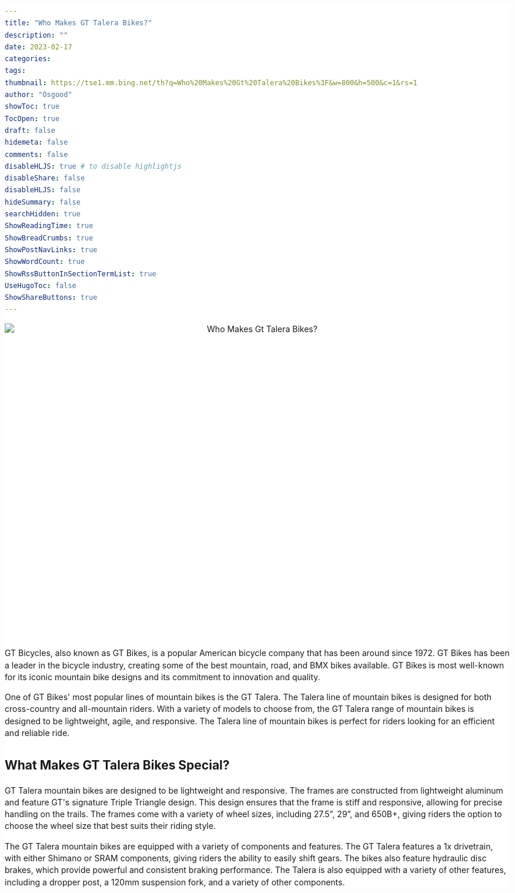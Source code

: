 ```yaml
---
title: "Who Makes GT Talera Bikes?"
description: ""
date: 2023-02-17
categories: 
tags: 
thumbnail: https://tse1.mm.bing.net/th?q=Who%20Makes%20Gt%20Talera%20Bikes%3F&w=800&h=500&c=1&rs=1
author: "Osgood"
showToc: true
TocOpen: true
draft: false
hidemeta: false
comments: false
disableHLJS: true # to disable highlightjs
disableShare: false
disableHLJS: false
hideSummary: false
searchHidden: true
ShowReadingTime: true
ShowBreadCrumbs: true
ShowPostNavLinks: true
ShowWordCount: true
ShowRssButtonInSectionTermList: true
UseHugoToc: false
ShowShareButtons: true
---
```


<center>
	<img src="https://tse1.mm.bing.net/th?q=Who%20Makes%20Gt%20Talera%20Bikes%3F&w=800&h=500&c=1&rs=1" alt="Who Makes Gt Talera Bikes?" width="800" height="500" style="display: block; width: 100%; height: auto">
</center>

<p>GT Bicycles, also known as GT Bikes, is a popular American bicycle company that has been around since 1972. GT Bikes has been a leader in the bicycle industry, creating some of the best mountain, road, and BMX bikes available. GT Bikes is most well-known for its iconic mountain bike designs and its commitment to innovation and quality.</p>

<p>One of GT Bikes' most popular lines of mountain bikes is the GT Talera. The Talera line of mountain bikes is designed for both cross-country and all-mountain riders. With a variety of models to choose from, the GT Talera range of mountain bikes is designed to be lightweight, agile, and responsive. The Talera line of mountain bikes is perfect for riders looking for an efficient and reliable ride.</p>

<h2>What Makes GT Talera Bikes Special?</h2>

<p>GT Talera mountain bikes are designed to be lightweight and responsive. The frames are constructed from lightweight aluminum and feature GT's signature Triple Triangle design. This design ensures that the frame is stiff and responsive, allowing for precise handling on the trails. The frames come with a variety of wheel sizes, including 27.5”, 29”, and 650B+, giving riders the option to choose the wheel size that best suits their riding style.</p>

<p>The GT Talera mountain bikes are equipped with a variety of components and features. The GT Talera features a 1x drivetrain, with either Shimano or SRAM components, giving riders the ability to easily shift gears. The bikes also feature hydraulic disc brakes, which provide powerful and consistent braking performance. The Talera is also equipped with a variety of other features, including a dropper post, a 120mm suspension fork, and a variety of other components.</p>
